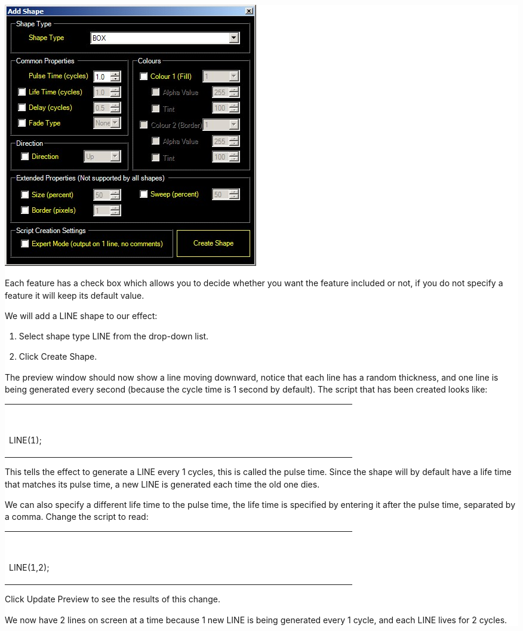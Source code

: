 <p><img alt="" src="../../../images/img_276.jpg" border="0" class="hcp5"></p>
<p>Each feature has a check box which allows you to decide whether you 
 want the feature included or not, if you do not specify a feature it will 
 keep its default value.</p>
<p>We will add a LINE shape to our effect:</p>
<ol>
	<li><p>Select shape type LINE from the drop-down list.</p></li>
	<li><p>Click Create Shape.</p></li>
</ol>
<p>The preview window should now show a line moving downward, notice that 
 each line has a random thickness, and one line is being generated every 
 second (because the cycle time is 1 second by default). The script that 
 has been created looks like:</p>
<div>
	<table cellspacing="0" class="hcp6">
		<tr class="hcp7">
			<td height="40" width="568" class="hcp8"><p><br>
			</p>
			<p>LINE(1);</p></td>
		</tr>
	</table>
</div>
<p>This tells the effect to generate a LINE every 1 cycles, this is called 
 the pulse time. Since the shape will by default have a life time that 
 matches its pulse time, a new LINE is generated each time the old one 
 dies.</p>
<p>We can also specify a different life time to the pulse time, the life 
 time is specified by entering it after the pulse time, separated by a 
 comma. Change the script to read:</p>
<div>
	<table cellspacing="0" class="hcp6">
		<tr class="hcp7">
			<td height="40" width="568" class="hcp8"><p><br>
			</p>
			<p>LINE(1,2);</p></td>
		</tr>
	</table>
</div>
<p>Click Update Preview to see the results of this change.</p>
<p>We now have 2 lines on screen at a time because 1 new LINE is being 
 generated every 1 cycle, and each LINE lives for 2 cycles.</p>